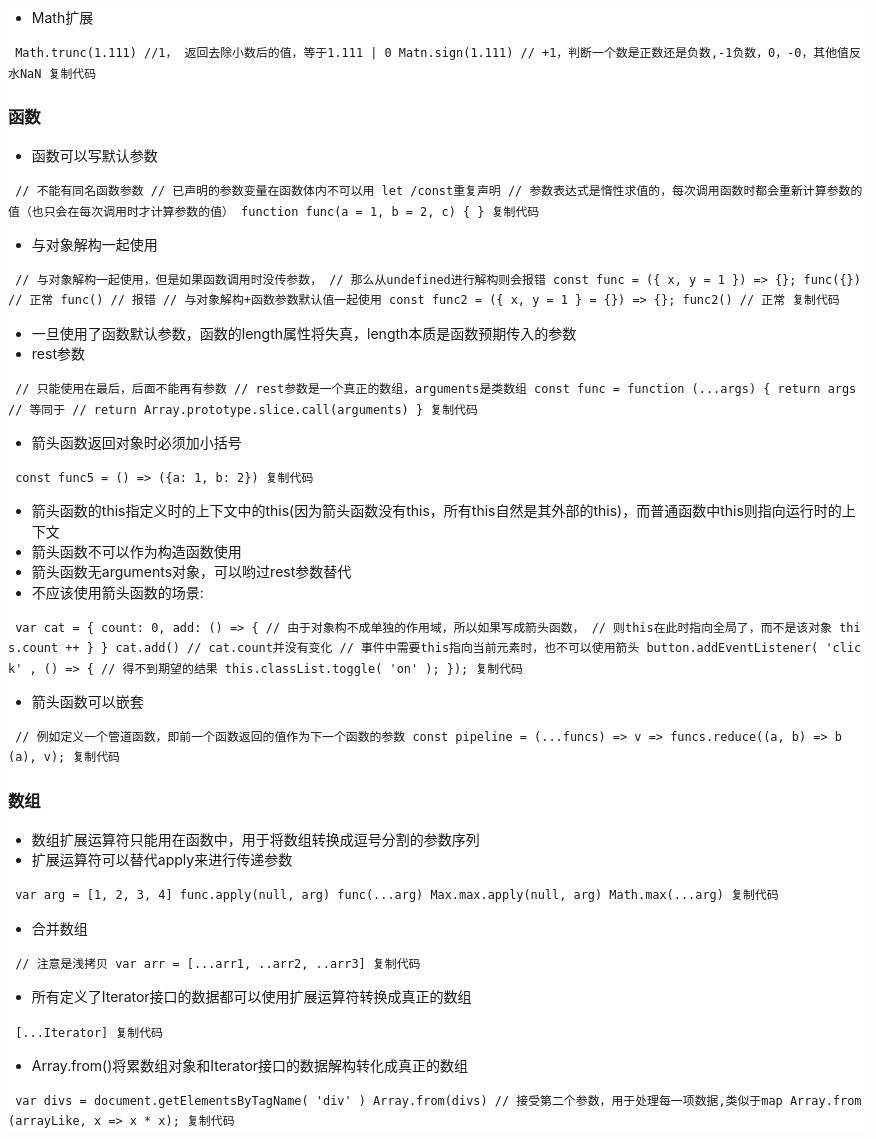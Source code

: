 * Math扩展

` Math.trunc(1.111) //1， 返回去除小数后的值，等于1.111 | 0 Matn.sign(1.111) // +1，判断一个数是正数还是负数,-1负数，0，-0，其他值反水NaN 复制代码`

### 函数 ###

* 函数可以写默认参数

` // 不能有同名函数参数 // 已声明的参数变量在函数体内不可以用 let /const重复声明 // 参数表达式是惰性求值的，每次调用函数时都会重新计算参数的值（也只会在每次调用时才计算参数的值） function func(a = 1, b = 2, c) { } 复制代码`

* 与对象解构一起使用

` // 与对象解构一起使用，但是如果函数调用时没传参数， // 那么从undefined进行解构则会报错 const func = ({ x, y = 1 }) => {}; func({}) // 正常 func() // 报错 // 与对象解构+函数参数默认值一起使用 const func2 = ({ x, y = 1 } = {}) => {}; func2() // 正常 复制代码`

* 一旦使用了函数默认参数，函数的length属性将失真，length本质是函数预期传入的参数
* rest参数

` // 只能使用在最后，后面不能再有参数 // rest参数是一个真正的数组，arguments是类数组 const func = function (...args) { return args // 等同于 // return Array.prototype.slice.call(arguments) } 复制代码`

* 箭头函数返回对象时必须加小括号

` const func5 = () => ({a: 1, b: 2}) 复制代码`

* 箭头函数的this指定义时的上下文中的this(因为箭头函数没有this，所有this自然是其外部的this)，而普通函数中this则指向运行时的上下文
* 箭头函数不可以作为构造函数使用
* 箭头函数无arguments对象，可以哟过rest参数替代
* 不应该使用箭头函数的场景:

` var cat = { count: 0, add: () => { // 由于对象构不成单独的作用域，所以如果写成箭头函数， // 则this在此时指向全局了，而不是该对象 this.count ++ } } cat.add() // cat.count并没有变化 // 事件中需要this指向当前元素时，也不可以使用箭头 button.addEventListener( 'click' , () => { // 得不到期望的结果 this.classList.toggle( 'on' ); }); 复制代码`

* 箭头函数可以嵌套

` // 例如定义一个管道函数，即前一个函数返回的值作为下一个函数的参数 const pipeline = (...funcs) => v => funcs.reduce((a, b) => b(a), v); 复制代码`

### 数组 ###

* 数组扩展运算符只能用在函数中，用于将数组转换成逗号分割的参数序列
* 扩展运算符可以替代apply来进行传递参数

` var arg = [1, 2, 3, 4] func.apply(null, arg) func(...arg) Max.max.apply(null, arg) Math.max(...arg) 复制代码`

* 合并数组

` // 注意是浅拷贝 var arr = [...arr1, ..arr2, ..arr3] 复制代码`

* 所有定义了Iterator接口的数据都可以使用扩展运算符转换成真正的数组

` [...Iterator] 复制代码`

* Array.from()将累数组对象和Iterator接口的数据解构转化成真正的数组

` var divs = document.getElementsByTagName( 'div' ) Array.from(divs) // 接受第二个参数，用于处理每一项数据,类似于map Array.from(arrayLike, x => x * x); 复制代码`
